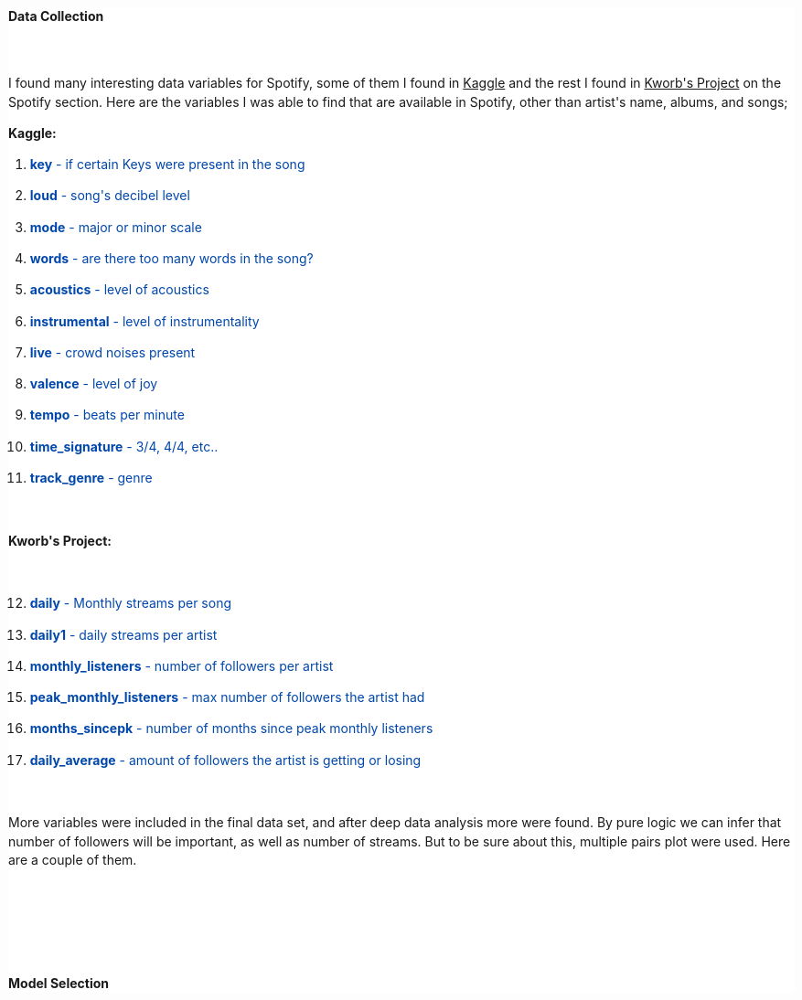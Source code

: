 #### Data Collection
 
<br>
 
I found many interesting data variables for Spotify, some of them I found in [Kaggle](https://www.kaggle.com/code/adrianograms/spotify-regression/input) and the rest I found in [Kworb's Project](https://kworb.net/) on the Spotify section. Here are the variables I was able to find that are available in Spotify, other than artist's name, albums, and songs;

**Kaggle:**

1. <span style="color: #0047AB;">**key** - if certain Keys were present in the song</span>

2. <span style="color: #0047AB;">**loud** - song's decibel level</span>

3. <span style="color: #0047AB;">**mode** - major or minor scale</span>

4. <span style="color: #0047AB;">**words** - are there too many words in the song?</span>

5. <span style="color: #0047AB;">**acoustics** - level of acoustics</span>

6. <span style="color: #0047AB;">**instrumental** - level of instrumentality</span>

7. <span style="color: #0047AB;">**live** - crowd noises present</span>

8. <span style="color: #0047AB;">**valence** - level of joy</span>

9. <span style="color: #0047AB;">**tempo** - beats per minute</span>

10. <span style="color: #0047AB;">**time_signature** - 3/4, 4/4, etc..</span>

11. <span style="color: #0047AB;">**track_genre** - genre</span>

<br>

**Kworb's Project:**

<br>

12. <span style="color: #0047AB;">**daily** - Monthly streams per song</span>

13. <span style="color: #0047AB;">**daily1** - daily streams per artist</span>

14. <span style="color: #0047AB;">**monthly_listeners** - number of followers per artist</span>

15. <span style="color: #0047AB;">**peak_monthly_listeners** - max number of followers the artist had</span>

16. <span style="color: #0047AB;">**months_sincepk** - number of months since peak monthly listeners</span>

17. <span style="color: #0047AB;">**daily_average** - amount of followers the artist is getting or losing</span>

<br>

More variables were included in the final data set, and after deep data analysis more were found. By pure logic we can infer that number of followers will be important, as well as number of streams. But to be sure about this, multiple pairs plot were used. Here are a couple of them.

<br><br><br><br>
 
#### Model Selection
 